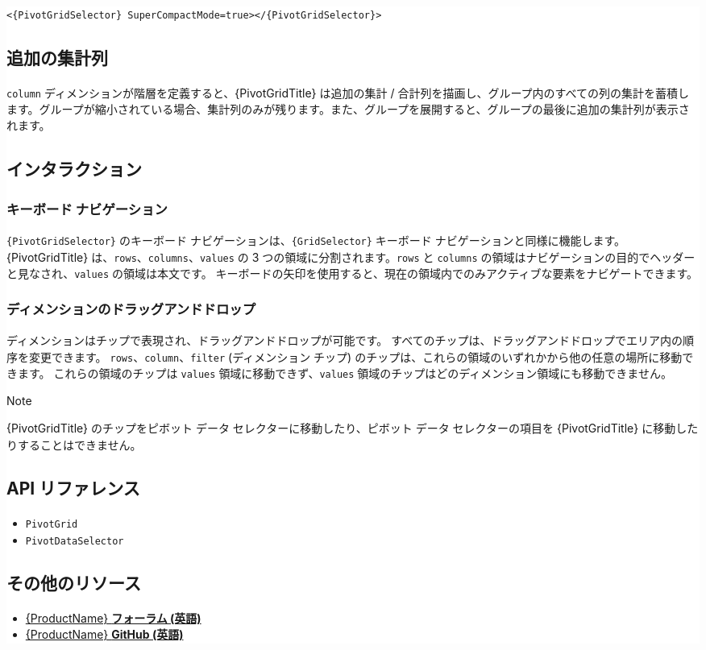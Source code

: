 
```razor
<{PivotGridSelector} SuperCompactMode=true></{PivotGridSelector}>
```

## 追加の集計列

`column` ディメンションが階層を定義すると、{PivotGridTitle} は追加の集計 / 合計列を描画し、グループ内のすべての列の集計を蓄積します。グループが縮小されている場合、集計列のみが残ります。また、グループを展開すると、グループの最後に追加の集計列が表示されます。

## インタラクション

### キーボード ナビゲーション

`{PivotGridSelector}` のキーボード ナビゲーションは、`{GridSelector}` キーボード ナビゲーションと同様に機能します。{PivotGridTitle} は、`rows`、`columns`、`values` の 3 つの領域に分割されます。`rows` と `columns` の領域はナビゲーションの目的でヘッダーと見なされ、`values` の領域は本文です。
キーボードの矢印を使用すると、現在の領域内でのみアクティブな要素をナビゲートできます。

### ディメンションのドラッグアンドドロップ
ディメンションはチップで表現され、ドラッグアンドドロップが可能です。
すべてのチップは、ドラッグアンドドロップでエリア内の順序を変更できます。
`rows`、`column`、`filter` (ディメンション チップ) のチップは、これらの領域のいずれかから他の任意の場所に移動できます。
これらの領域のチップは `values` 領域に移動できず、`values` 領域のチップはどのディメンション領域にも移動できません。

>[!NOTE]
>{PivotGridTitle} のチップをピボット データ セレクターに移動したり、ピボット データ セレクターの項目を {PivotGridTitle} に移動したりすることはできません。

## API リファレンス

* `PivotGrid`
* `PivotDataSelector`


## その他のリソース

* [{ProductName} **フォーラム (英語)**](https://www.infragistics.com/community/forums/f/ignite-ui-for-{PlatformLower})
* [{ProductName} **GitHub (英語)**](https://github.com/IgniteUI/igniteui-{PlatformLowerNoHyphen})

